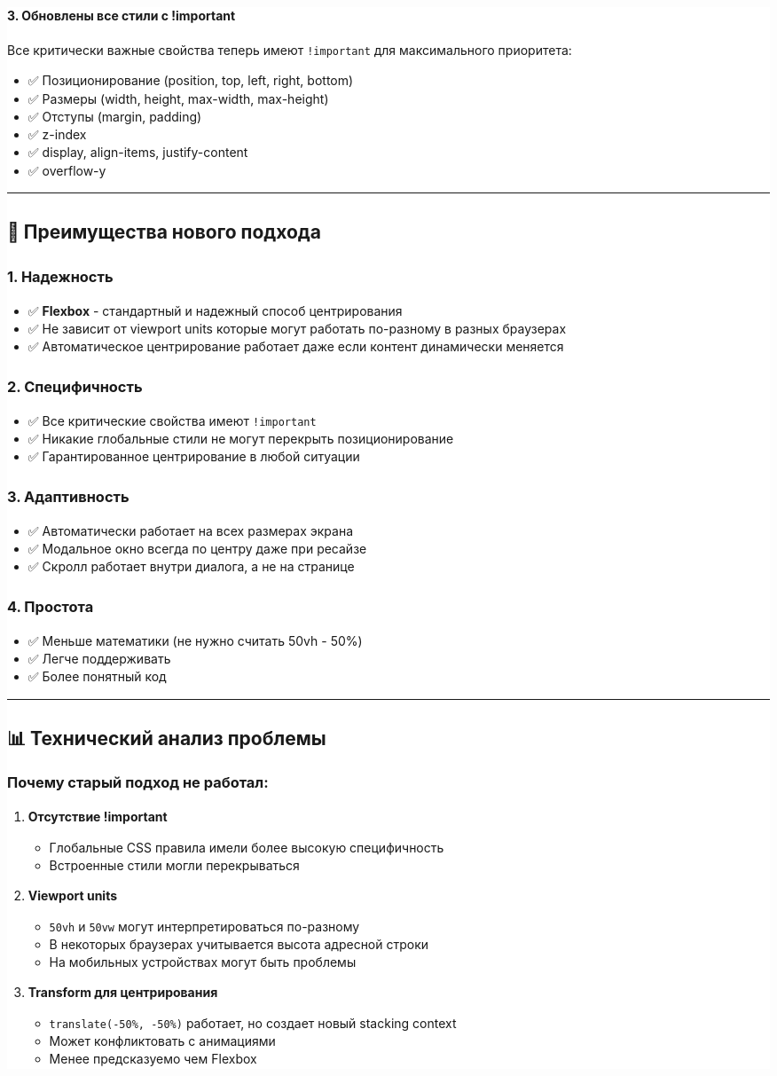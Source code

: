 #### 3. Обновлены все стили с !important

Все критически важные свойства теперь имеют `!important` для максимального приоритета:
- ✅ Позиционирование (position, top, left, right, bottom)
- ✅ Размеры (width, height, max-width, max-height)
- ✅ Отступы (margin, padding)
- ✅ z-index
- ✅ display, align-items, justify-content
- ✅ overflow-y

---

## 🎨 Преимущества нового подхода

### 1. Надежность
- ✅ **Flexbox** - стандартный и надежный способ центрирования
- ✅ Не зависит от viewport units которые могут работать по-разному в разных браузерах
- ✅ Автоматическое центрирование работает даже если контент динамически меняется

### 2. Специфичность
- ✅ Все критические свойства имеют `!important`
- ✅ Никакие глобальные стили не могут перекрыть позиционирование
- ✅ Гарантированное центрирование в любой ситуации

### 3. Адаптивность
- ✅ Автоматически работает на всех размерах экрана
- ✅ Модальное окно всегда по центру даже при ресайзе
- ✅ Скролл работает внутри диалога, а не на странице

### 4. Простота
- ✅ Меньше математики (не нужно считать 50vh - 50%)
- ✅ Легче поддерживать
- ✅ Более понятный код

---

## 📊 Технический анализ проблемы

### Почему старый подход не работал:

1. **Отсутствие !important**
   - Глобальные CSS правила имели более высокую специфичность
   - Встроенные стили могли перекрываться

2. **Viewport units**
   - `50vh` и `50vw` могут интерпретироваться по-разному
   - В некоторых браузерах учитывается высота адресной строки
   - На мобильных устройствах могут быть проблемы

3. **Transform для центрирования**
   - `translate(-50%, -50%)` работает, но создает новый stacking context
   - Может конфликтовать с анимациями
   - Менее предсказуемо чем Flexbox
